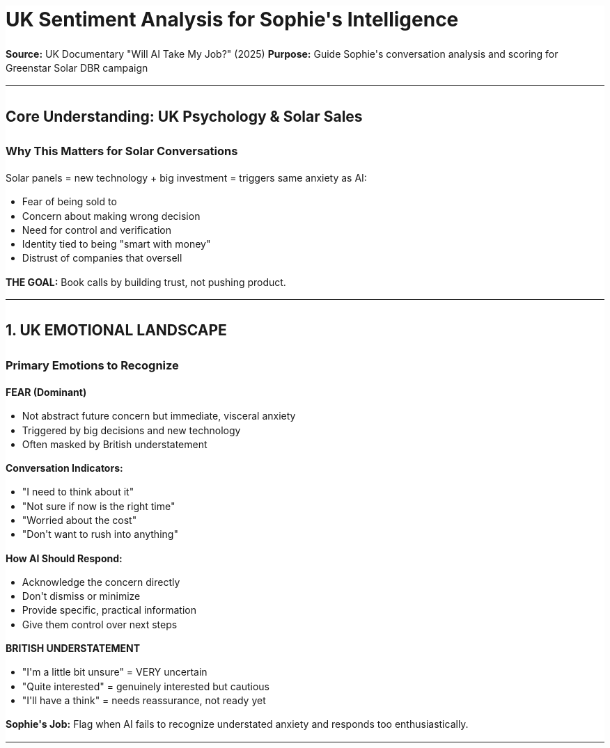 # UK Sentiment Analysis for Sophie's Intelligence

**Source:** UK Documentary "Will AI Take My Job?" (2025)
**Purpose:** Guide Sophie's conversation analysis and scoring for Greenstar Solar DBR campaign

---

## Core Understanding: UK Psychology & Solar Sales

### Why This Matters for Solar Conversations

Solar panels = new technology + big investment = triggers same anxiety as AI:
- Fear of being sold to
- Concern about making wrong decision
- Need for control and verification
- Identity tied to being "smart with money"
- Distrust of companies that oversell

**THE GOAL:** Book calls by building trust, not pushing product.

---

## 1. UK EMOTIONAL LANDSCAPE

### Primary Emotions to Recognize

**FEAR (Dominant)**
- Not abstract future concern but immediate, visceral anxiety
- Triggered by big decisions and new technology
- Often masked by British understatement

**Conversation Indicators:**
- "I need to think about it"
- "Not sure if now is the right time"
- "Worried about the cost"
- "Don't want to rush into anything"

**How AI Should Respond:**
- Acknowledge the concern directly
- Don't dismiss or minimize
- Provide specific, practical information
- Give them control over next steps

**BRITISH UNDERSTATEMENT**
- "I'm a little bit unsure" = VERY uncertain
- "Quite interested" = genuinely interested but cautious
- "I'll have a think" = needs reassurance, not ready yet

**Sophie's Job:** Flag when AI fails to recognize understated anxiety and responds too enthusiastically.

---
